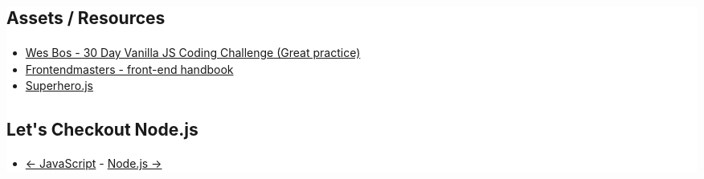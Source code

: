 ## Assets / Resources
* [Wes Bos - 30 Day Vanilla JS Coding Challenge (Great practice)](https://javascript30.com)
* [Frontendmasters - front-end handbook](https://frontendmasters.com/books/front-end-handbook/2018/)
* [Superhero.js](http://superherojs.com)

## Let's Checkout Node.js
* [<- JavaScript](javascript.md) - [Node.js ->](nodejs.md)